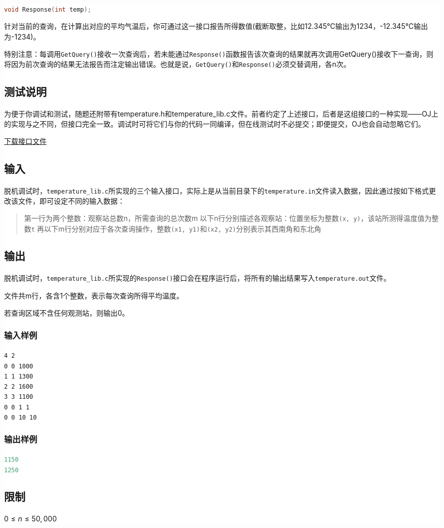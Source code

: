 ```C++
void Response(int temp);
```

针对当前的查询，在计算出对应的平均气温后，你可通过这一接口报告所得数值(截断取整，比如12.345℃输出为1234，-12.345℃输出为-1234)。

特别注意：每调用`GetQuery()`接收一次查询后，若未能通过`Response()`函数报告该次查询的结果就再次调用GetQuery()接收下一查询，则将因为前次查询的结果无法报告而注定输出错误。也就是说，`GetQuery()`和`Response()`必须交替调用，各n次。

## 测试说明

为便于你调试和测试，随题还附带有temperature.h和temperature_lib.c文件。前者约定了上述接口，后者是这组接口的一种实现——OJ上的实现与之不同，但接口完全一致。调试时可将它们与你的代码一同编译，但在线测试时不必提交；即便提交，OJ也会自动忽略它们。

[下载接口文件](https://dsa.cs.tsinghua.edu.cn/oj/attachment/60fe/60fec26fef5ccada8e4e8845b808985ad9080785.zip)

## 输入

脱机调试时，`temperature_lib.c`所实现的三个输入接口，实际上是从当前目录下的`temperature.in`文件读入数据，因此通过按如下格式更改该文件，即可设定不同的输入数据：

>第一行为两个整数：观察站总数n，所需查询的总次数m
>以下n行分别描述各观察站：位置坐标为整数`(x, y)`，该站所测得温度值为整数`t`
>再以下m行分别对应于各次查询操作，整数`(x1, y1)`和`(x2, y2)`分别表示其西南角和东北角

## 输出

脱机调试时，`temperature_lib.c`所实现的`Response()`接口会在程序运行后，将所有的输出结果写入`temperature.out`文件。

文件共m行，各含1个整数，表示每次查询所得平均温度。

若查询区域不含任何观测站，则输出0。

### 输入样例

```markdown
4 2
0 0 1000
1 1 1300
2 2 1600
3 3 1100
0 0 1 1
0 0 10 10
```

### 输出样例

```C++
1150
1250
```

## 限制

$0 ≤n ≤ 50,000$
